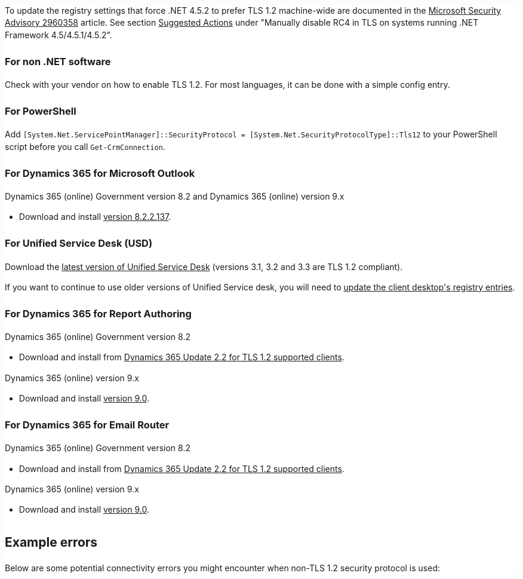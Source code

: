To update the registry settings that force .NET 4.5.2 to prefer TLS 1.2 machine-wide are documented in the [Microsoft Security Advisory 2960358](/security-updates/SecurityAdvisories/2015/2960358) article. See section [Suggested Actions](/security-updates/SecurityAdvisories/2015/2960358#suggested-actions) under "Manually disable RC4 in TLS on systems running .NET Framework 4.5/4.5.1/4.5.2".

### For non .NET software

Check with your vendor on how to enable TLS 1.2. For most languages, it can be done with a simple config entry.

### For PowerShell

Add `[System.Net.ServicePointManager]::SecurityProtocol = [System.Net.SecurityProtocolType]::Tls12` to your PowerShell script before you call `Get-CrmConnection`.

### For Dynamics 365 for Microsoft Outlook

Dynamics 365 (online) Government version 8.2 and Dynamics 365 (online) version 9.x

- Download and install [version 8.2.2.137](https://www.microsoft.com/download/details.aspx?id=56327).

### For Unified Service Desk (USD)

Download the [latest version of Unified Service Desk](/dynamics365/unified-service-desk/download-unified-service-desk) (versions 3.1, 3.2 and 3.3 are TLS 1.2 compliant).

If you want to continue to use older versions of Unified Service desk, you will need to [update the client desktop's registry entries](/archive/blogs/usd/unified-service-desk-and-tls-1-2-mandate-for-dynamics-365-online).

### For Dynamics 365 for Report Authoring

Dynamics 365 (online) Government version 8.2

- Download and install from [Dynamics 365 Update 2.2 for TLS 1.2 supported clients](https://www.microsoft.com/download/details.aspx?id=57079).

Dynamics 365 (online) version 9.x

- Download and install [version 9.0](https://www.microsoft.com/download/details.aspx?id=56973).

### For Dynamics 365 for Email Router

Dynamics 365 (online) Government version 8.2

- Download and install from [Dynamics 365 Update 2.2 for TLS 1.2 supported clients](https://www.microsoft.com/download/details.aspx?id=57079).

Dynamics 365 (online) version 9.x

- Download and install [version 9.0](https://www.microsoft.com/download/details.aspx?id=56974).

## Example errors

Below are some potential connectivity errors  you might encounter when non-TLS 1.2 security protocol is used:
